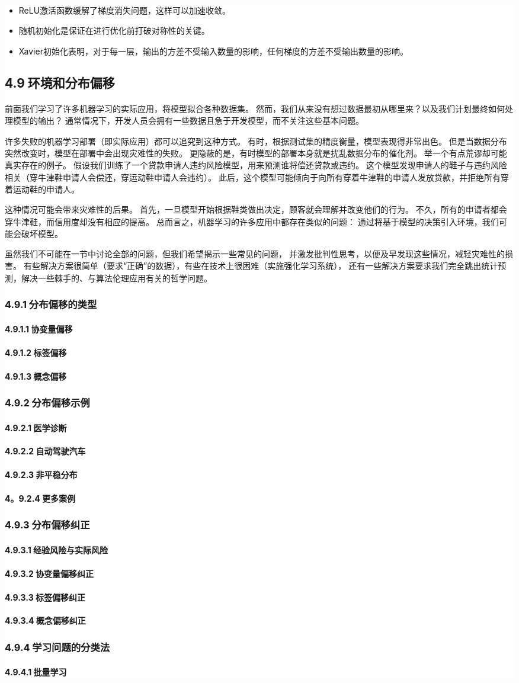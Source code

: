 - ReLU激活函数缓解了梯度消失问题，这样可以加速收敛。

- 随机初始化是保证在进行优化前打破对称性的关键。

- Xavier初始化表明，对于每一层，输出的方差不受输入数量的影响，任何梯度的方差不受输出数量的影响。


## 4.9 环境和分布偏移
前面我们学习了许多机器学习的实际应用，将模型拟合各种数据集。 然而，我们从来没有想过数据最初从哪里来？以及我们计划最终如何处理模型的输出？ 通常情况下，开发人员会拥有一些数据且急于开发模型，而不关注这些基本问题。

许多失败的机器学习部署（即实际应用）都可以追究到这种方式。 有时，根据测试集的精度衡量，模型表现得非常出色。 但是当数据分布突然改变时，模型在部署中会出现灾难性的失败。 更隐蔽的是，有时模型的部署本身就是扰乱数据分布的催化剂。 举一个有点荒谬却可能真实存在的例子。 假设我们训练了一个贷款申请人违约风险模型，用来预测谁将偿还贷款或违约。 这个模型发现申请人的鞋子与违约风险相关（穿牛津鞋申请人会偿还，穿运动鞋申请人会违约）。 此后，这个模型可能倾向于向所有穿着牛津鞋的申请人发放贷款，并拒绝所有穿着运动鞋的申请人。

这种情况可能会带来灾难性的后果。 首先，一旦模型开始根据鞋类做出决定，顾客就会理解并改变他们的行为。 不久，所有的申请者都会穿牛津鞋，而信用度却没有相应的提高。 总而言之，机器学习的许多应用中都存在类似的问题： 通过将基于模型的决策引入环境，我们可能会破坏模型。

虽然我们不可能在一节中讨论全部的问题，但我们希望揭示一些常见的问题， 并激发批判性思考，以便及早发现这些情况，减轻灾难性的损害。 有些解决方案很简单（要求“正确”的数据），有些在技术上很困难（实施强化学习系统）， 还有一些解决方案要求我们完全跳出统计预测，解决一些棘手的、与算法伦理应用有关的哲学问题。

### 4.9.1 分布偏移的类型

#### 4.9.1.1 协变量偏移

#### 4.9.1.2 标签偏移

#### 4.9.1.3 概念偏移

### 4.9.2 分布偏移示例

#### 4.9.2.1 医学诊断

#### 4.9.2.2 自动驾驶汽车

#### 4.9.2.3 非平稳分布

#### 4。9.2.4 更多案例

### 4.9.3 分布偏移纠正

#### 4.9.3.1 经验风险与实际风险

#### 4.9.3.2 协变量偏移纠正

#### 4.9.3.3 标签偏移纠正

#### 4.9.3.4 概念偏移纠正

### 4.9.4 学习问题的分类法

#### 4.9.4.1 批量学习
